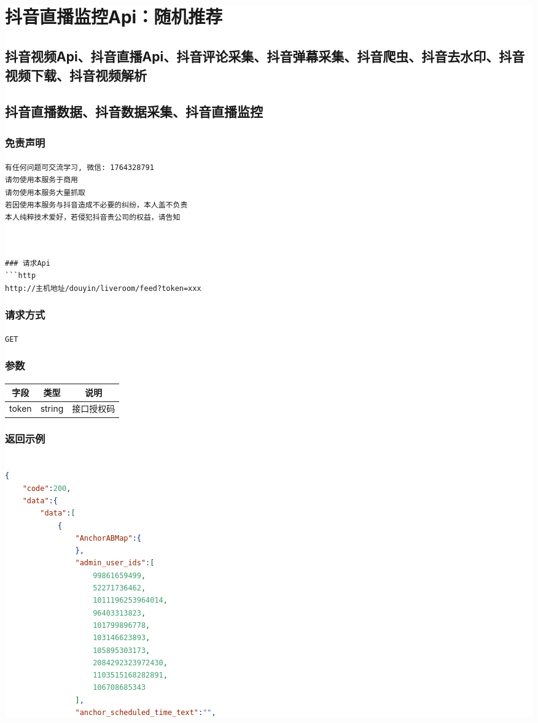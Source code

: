# 抖音直播监控Api：随机推荐


## 抖音视频Api、抖音直播Api、抖音评论采集、抖音弹幕采集、抖音爬虫、抖音去水印、抖音视频下载、抖音视频解析
## 抖音直播数据、抖音数据采集、抖音直播监控

### 免责声明
```
有任何问题可交流学习, 微信: 1764328791
请勿使用本服务于商用
请勿使用本服务大量抓取
若因使用本服务与抖音造成不必要的纠纷，本人盖不负责
本人纯粹技术爱好，若侵犯抖音贵公司的权益，请告知
```
```


### 请求Api
```http
http://主机地址/douyin/liveroom/feed?token=xxx
```

### 

### 请求方式
```http
GET
```

### 

### 参数
| 字段 | 类型 | 说明 |
| --- | --- | --- |
| token | string | 接口授权码 |


### 

### 返回示例
```json

{
    "code":200,
    "data":{
        "data":[
            {
                "AnchorABMap":{
                },
                "admin_user_ids":[
                    99861659499,
                    52271736462,
                    1011196253964014,
                    96403313823,
                    101799896778,
                    103146623893,
                    105895303173,
                    2084292323972430,
                    1103515168282891,
                    106708685343
                ],
                "anchor_scheduled_time_text":"",
```